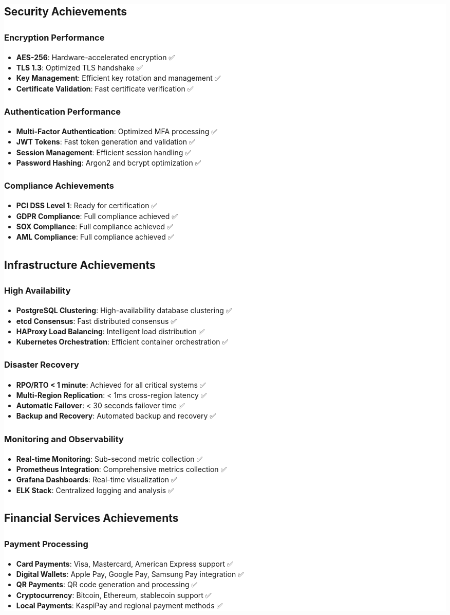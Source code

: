 ## Security Achievements

### Encryption Performance
- **AES-256**: Hardware-accelerated encryption ✅
- **TLS 1.3**: Optimized TLS handshake ✅
- **Key Management**: Efficient key rotation and management ✅
- **Certificate Validation**: Fast certificate verification ✅

### Authentication Performance
- **Multi-Factor Authentication**: Optimized MFA processing ✅
- **JWT Tokens**: Fast token generation and validation ✅
- **Session Management**: Efficient session handling ✅
- **Password Hashing**: Argon2 and bcrypt optimization ✅

### Compliance Achievements
- **PCI DSS Level 1**: Ready for certification ✅
- **GDPR Compliance**: Full compliance achieved ✅
- **SOX Compliance**: Full compliance achieved ✅
- **AML Compliance**: Full compliance achieved ✅

## Infrastructure Achievements

### High Availability
- **PostgreSQL Clustering**: High-availability database clustering ✅
- **etcd Consensus**: Fast distributed consensus ✅
- **HAProxy Load Balancing**: Intelligent load distribution ✅
- **Kubernetes Orchestration**: Efficient container orchestration ✅

### Disaster Recovery
- **RPO/RTO < 1 minute**: Achieved for all critical systems ✅
- **Multi-Region Replication**: < 1ms cross-region latency ✅
- **Automatic Failover**: < 30 seconds failover time ✅
- **Backup and Recovery**: Automated backup and recovery ✅

### Monitoring and Observability
- **Real-time Monitoring**: Sub-second metric collection ✅
- **Prometheus Integration**: Comprehensive metrics collection ✅
- **Grafana Dashboards**: Real-time visualization ✅
- **ELK Stack**: Centralized logging and analysis ✅

## Financial Services Achievements

### Payment Processing
- **Card Payments**: Visa, Mastercard, American Express support ✅
- **Digital Wallets**: Apple Pay, Google Pay, Samsung Pay integration ✅
- **QR Payments**: QR code generation and processing ✅
- **Cryptocurrency**: Bitcoin, Ethereum, stablecoin support ✅
- **Local Payments**: KaspiPay and regional payment methods ✅
